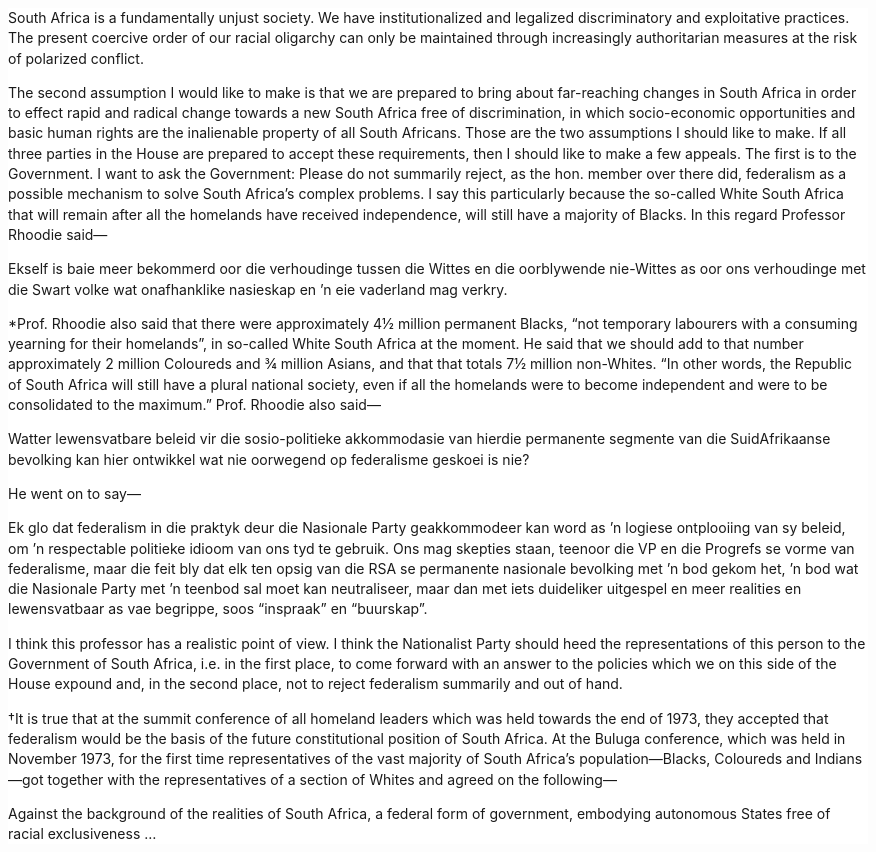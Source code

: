 <block name="quote">South Africa is a fundamentally unjust society. We have institutionalized and legalized discriminatory and exploitative practices. The present coercive order of our racial oligarchy can only be maintained through increasingly authoritarian measures at the risk of polarized conflict.</block>

<p>The second assumption I would like to make is that we are prepared to bring about far-reaching changes in South Africa in order to effect rapid and radical change towards a new South Africa free of discrimination, in which socio-economic opportunities and basic human rights are the inalienable property of all South Africans. Those are the two assumptions I should like to make. If all three parties in the House are prepared to accept these requirements, then I should like to make a few appeals. The first is to the Government. I want to ask the Government: Please do not summarily reject, as the hon. member over there did, federalism as a possible mechanism to solve South Africa&#x2019;s complex problems. I say this particularly because the so-called White South Africa that will remain after all the homelands have received independence, will still have a majority of Blacks. In this regard Professor Rhoodie said&#x2014;</p>

<block name="quote">Ekself is baie meer bekommerd oor die verhoudinge tussen die Wittes en die oorblywende nie-Wittes as oor ons verhoudinge met die Swart volke wat onafhanklike nasieskap en &#x2019;n eie vaderland mag verkry.</block>

<p><span class="col_2127-2128" refersTo="page_1080"/>*Prof. Rhoodie also said that there were approximately 4&#x00BD; million permanent Blacks, &#x201C;not temporary labourers with a consuming yearning for their homelands&#x201D;, in so-called White South Africa at the moment. He said that we should add to that number approximately 2 million Coloureds and &#x00BE; million Asians, and that that totals 7&#x00BD; million non-Whites. &#x201C;In other words, the Republic of South Africa will still have a plural national society, even if all the homelands were to become independent and were to be consolidated to the maximum.&#x201D; Prof. Rhoodie also said&#x2014;</p>

<block name="quote">Watter lewensvatbare beleid vir die sosio-politieke akkommodasie van hierdie permanente segmente van die SuidAfrikaanse bevolking kan hier ontwikkel wat nie oorwegend op federalisme geskoei is nie?</block>

<p>He went on to say&#x2014;</p>

<block name="quote">Ek glo dat federalism in die praktyk deur die Nasionale Party geakkommodeer kan word as &#x2019;n logiese ontplooiing van sy beleid, om &#x2019;n respectable politieke idioom van ons tyd te gebruik. Ons mag skepties staan, teenoor die VP en die Progrefs se vorme van federalisme, maar die feit bly dat elk ten opsig van die RSA se permanente nasionale bevolking met &#x2019;n bod gekom het, &#x2019;n bod wat die Nasionale Party met &#x2019;n teenbod sal moet kan neutraliseer, maar dan met iets duideliker uitgespel en meer realities en lewensvatbaar as vae begrippe, soos &#x201C;inspraak&#x201D; en &#x201C;buurskap&#x201D;.</block>

<p>I think this professor has a realistic point of view. I think the Nationalist Party should heed the representations of this person to the Government of South Africa, i.e. in the first place, to come forward with an answer to the policies which we on this side of the House expound and, in the second place, not to reject federalism summarily and out of hand.</p>

<p>&#x2020;It is true that at the summit conference of all homeland leaders which was held towards the end of 1973, they accepted that federalism would be the basis of the future constitutional position of South Africa. At the Buluga conference, which was held in November 1973, for the first time representatives of the vast majority of South Africa&#x2019;s population&#x2014;Blacks, Coloureds and Indians&#x2014;got together with the representatives of a section of Whites and agreed on the following&#x2014;</p>

<block name="quote">Against the background of the realities of South Africa, a federal form of government, embodying autonomous States free of racial exclusiveness &#x2026;</block>
